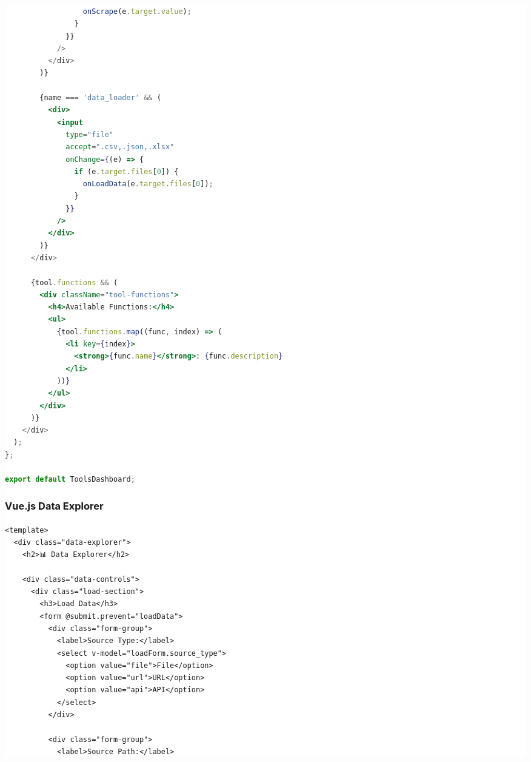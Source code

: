 ```jsx
                  onScrape(e.target.value);
                }
              }}
            />
          </div>
        )}
        
        {name === 'data_loader' && (
          <div>
            <input 
              type="file" 
              accept=".csv,.json,.xlsx"
              onChange={(e) => {
                if (e.target.files[0]) {
                  onLoadData(e.target.files[0]);
                }
              }}
            />
          </div>
        )}
      </div>
      
      {tool.functions && (
        <div className="tool-functions">
          <h4>Available Functions:</h4>
          <ul>
            {tool.functions.map((func, index) => (
              <li key={index}>
                <strong>{func.name}</strong>: {func.description}
              </li>
            ))}
          </ul>
        </div>
      )}
    </div>
  );
};

export default ToolsDashboard;
```

### Vue.js Data Explorer

```vue
<template>
  <div class="data-explorer">
    <h2>📊 Data Explorer</h2>
    
    <div class="data-controls">
      <div class="load-section">
        <h3>Load Data</h3>
        <form @submit.prevent="loadData">
          <div class="form-group">
            <label>Source Type:</label>
            <select v-model="loadForm.source_type">
              <option value="file">File</option>
              <option value="url">URL</option>
              <option value="api">API</option>
            </select>
          </div>
          
          <div class="form-group">
            <label>Source Path:</label>
```